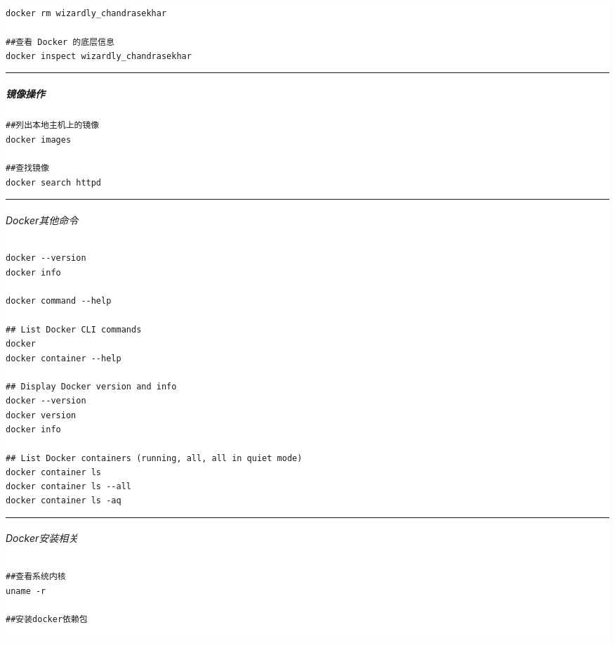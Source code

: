```
docker rm wizardly_chandrasekhar  

##查看 Docker 的底层信息
docker inspect wizardly_chandrasekhar

```
---
##### 镜像操作
```
##列出本地主机上的镜像
docker images   

##查找镜像
docker search httpd

```


---
###### Docker其他命令
```
docker --version
docker info

docker command --help 

## List Docker CLI commands
docker
docker container --help

## Display Docker version and info
docker --version
docker version
docker info

## List Docker containers (running, all, all in quiet mode)
docker container ls
docker container ls --all
docker container ls -aq
```


---
###### Docker安装相关

```
##查看系统内核
uname -r

##安装docker依赖包


```

